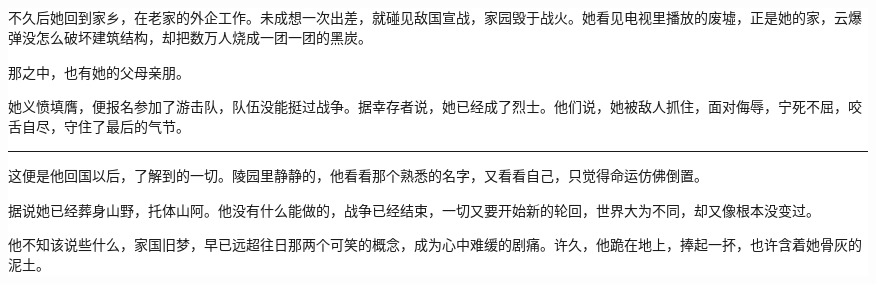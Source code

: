 不久后她回到家乡，在老家的外企工作。未成想一次出差，就碰见敌国宣战，家园毁于战火。她看见电视里播放的废墟，正是她的家，云爆弹没怎么破坏建筑结构，却把数万人烧成一团一团的黑炭。

那之中，也有她的父母亲朋。

她义愤填膺，便报名参加了游击队，队伍没能挺过战争。据幸存者说，她已经成了烈士。他们说，她被敌人抓住，面对侮辱，宁死不屈，咬舌自尽，守住了最后的气节。

---
这便是他回国以后，了解到的一切。陵园里静静的，他看看那个熟悉的名字，又看看自己，只觉得命运仿佛倒置。

据说她已经葬身山野，托体山阿。他没有什么能做的，战争已经结束，一切又要开始新的轮回，世界大为不同，却又像根本没变过。

他不知该说些什么，家国旧梦，早已远超往日那两个可笑的概念，成为心中难缓的剧痛。许久，他跪在地上，捧起一抔，也许含着她骨灰的泥土。
